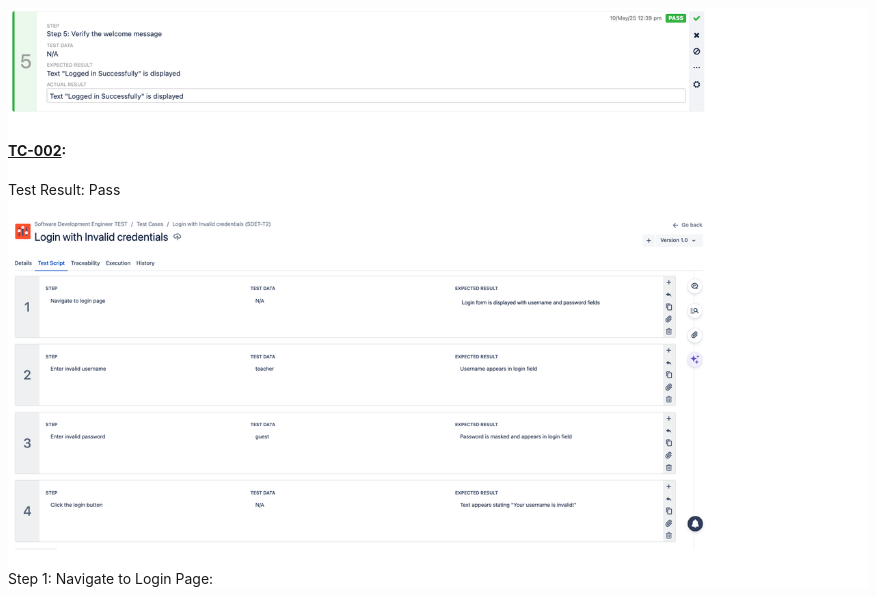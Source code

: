 <img src="./Test-ScreenShots/TC-001-Step-5.png" alt="TC-001 Step 5" width="700"/>

#### <u>TC-002</u>:
Test Result: Pass

<img src="./Test-ScreenShots/TestScript2.png" alt="TestScript2" width="700"/>

Step 1: Navigate to Login Page:
